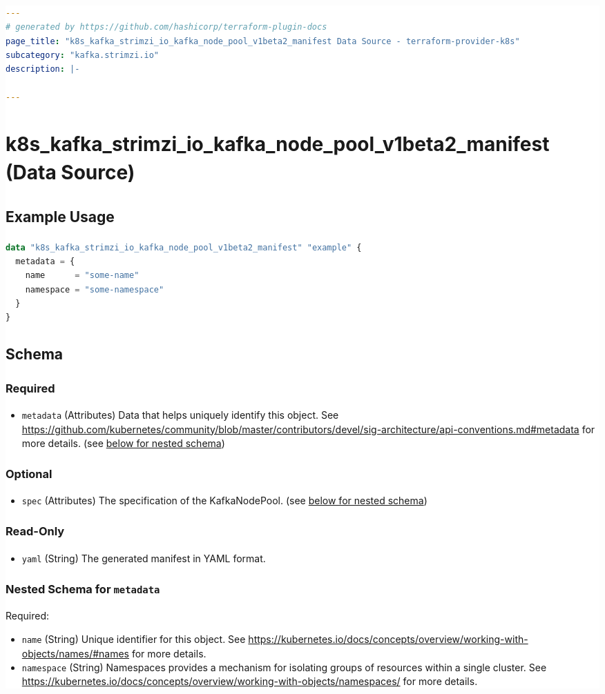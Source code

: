 ```yaml
---
# generated by https://github.com/hashicorp/terraform-plugin-docs
page_title: "k8s_kafka_strimzi_io_kafka_node_pool_v1beta2_manifest Data Source - terraform-provider-k8s"
subcategory: "kafka.strimzi.io"
description: |-
  
---
```


# k8s_kafka_strimzi_io_kafka_node_pool_v1beta2_manifest (Data Source)



## Example Usage

```terraform
data "k8s_kafka_strimzi_io_kafka_node_pool_v1beta2_manifest" "example" {
  metadata = {
    name      = "some-name"
    namespace = "some-namespace"
  }
}
```


## Schema

### Required

- `metadata` (Attributes) Data that helps uniquely identify this object. See https://github.com/kubernetes/community/blob/master/contributors/devel/sig-architecture/api-conventions.md#metadata for more details. (see [below for nested schema](#nestedatt--metadata))

### Optional

- `spec` (Attributes) The specification of the KafkaNodePool. (see [below for nested schema](#nestedatt--spec))

### Read-Only

- `yaml` (String) The generated manifest in YAML format.

<a id="nestedatt--metadata"></a>
### Nested Schema for `metadata`

Required:

- `name` (String) Unique identifier for this object. See https://kubernetes.io/docs/concepts/overview/working-with-objects/names/#names for more details.
- `namespace` (String) Namespaces provides a mechanism for isolating groups of resources within a single cluster. See https://kubernetes.io/docs/concepts/overview/working-with-objects/namespaces/ for more details.
